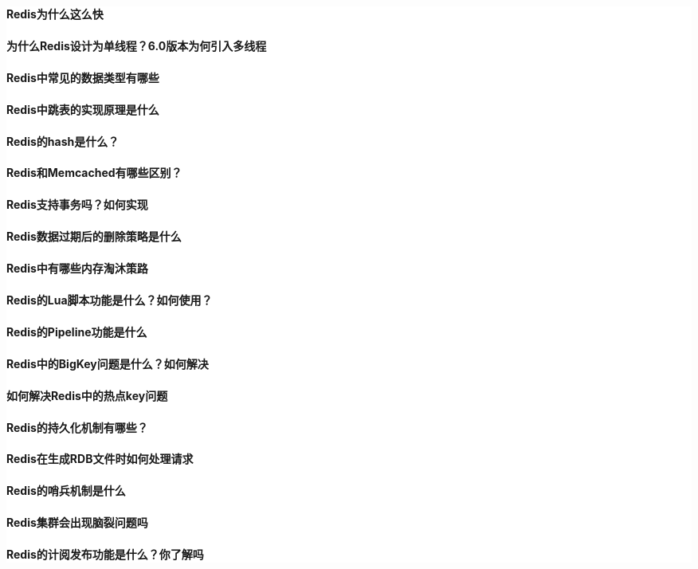 

#### Redis为什么这么快
#### 为什么Redis设计为单线程？6.0版本为何引入多线程



#### Redis中常见的数据类型有哪些



#### Redis中跳表的实现原理是什么

#### Redis的hash是什么？



#### Redis和Memcached有哪些区别？



#### Redis支持事务吗？如何实现



#### Redis数据过期后的删除策略是什么



#### Redis中有哪些内存淘沐策路



#### Redis的Lua脚本功能是什么？如何使用？



#### Redis的Pipeline功能是什么



#### Redis中的BigKey问题是什么？如何解决



#### 如何解决Redis中的热点key问题



#### Redis的持久化机制有哪些？



#### Redis在生成RDB文件时如何处理请求



#### Redis的哨兵机制是什么



#### Redis集群会出现脑裂问题吗



#### Redis的计阅发布功能是什么？你了解吗
